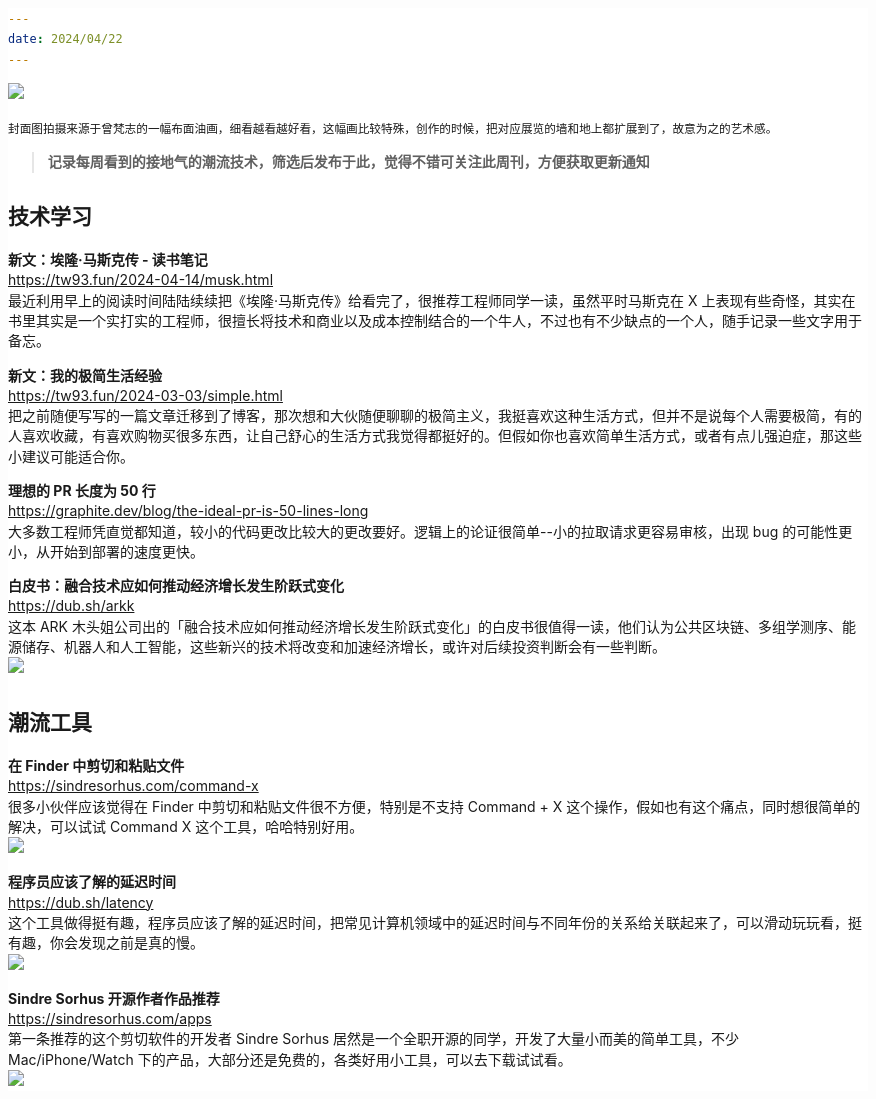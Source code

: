 ```yaml
---
date: 2024/04/22
---
```


<img src="https://gw.alipayobjects.com/zos/k/oi/173.jpg" width="800" />

<small>封面图拍摄来源于曾梵志的一幅布面油画，细看越看越好看，这幅画比较特殊，创作的时候，把对应展览的墙和地上都扩展到了，故意为之的艺术感。</small>

> **记录每周看到的接地气的潮流技术，筛选后发布于此，觉得不错可关注此周刊，方便获取更新通知**

## 技术学习

**新文：埃隆·马斯克传 - 读书笔记**  
<https://tw93.fun/2024-04-14/musk.html>  
最近利用早上的阅读时间陆陆续续把《埃隆·马斯克传》给看完了，很推荐工程师同学一读，虽然平时马斯克在 X 上表现有些奇怪，其实在书里其实是一个实打实的工程师，很擅长将技术和商业以及成本控制结合的一个牛人，不过也有不少缺点的一个人，随手记录一些文字用于备忘。

**新文：我的极简生活经验**  
<https://tw93.fun/2024-03-03/simple.html>  
把之前随便写写的一篇文章迁移到了博客，那次想和大伙随便聊聊的极简主义，我挺喜欢这种生活方式，但并不是说每个人需要极简，有的人喜欢收藏，有喜欢购物买很多东西，让自己舒心的生活方式我觉得都挺好的。但假如你也喜欢简单生活方式，或者有点儿强迫症，那这些小建议可能适合你。

**理想的 PR 长度为 50 行**  
<https://graphite.dev/blog/the-ideal-pr-is-50-lines-long>  
大多数工程师凭直觉都知道，较小的代码更改比较大的更改要好。逻辑上的论证很简单--小的拉取请求更容易审核，出现 bug 的可能性更小，从开始到部署的速度更快。

**白皮书：融合技术应如何推动经济增长发生阶跃式变化**  
<https://dub.sh/arkk>  
这本 ARK 木头姐公司出的「融合技术应如何推动经济增长发生阶跃式变化」的白皮书很值得一读，他们认为公共区块链、多组学测序、能源储存、机器人和人工智能，这些新兴的技术将改变和加速经济增长，或许对后续投资判断会有一些判断。  
<img src="https://gw.alipayobjects.com/zos/k/ve/SCR-20240414-twiw.png" width="800" />

## 潮流工具

**在 Finder 中剪切和粘贴文件**  
<https://sindresorhus.com/command-x>  
很多小伙伴应该觉得在 Finder 中剪切和粘贴文件很不方便，特别是不支持 Command + X 这个操作，假如也有这个痛点，同时想很简单的解决，可以试试 Command X 这个工具，哈哈特别好用。  
<img src="https://gw.alipayobjects.com/zos/k/l0/1%252520copy%2525203.jpg" width="800" />

**程序员应该了解的延迟时间**  
<https://dub.sh/latency>  
这个工具做得挺有趣，程序员应该了解的延迟时间，把常见计算机领域中的延迟时间与不同年份的关系给关联起来了，可以滑动玩玩看，挺有趣，你会发现之前是真的慢。  
<img src="https://gw.alipayobjects.com/zos/k/h4/SCR-20240414-tevz.png" width="800" />

**Sindre Sorhus 开源作者作品推荐**  
<https://sindresorhus.com/apps>  
第一条推荐的这个剪切软件的开发者 Sindre Sorhus 居然是一个全职开源的同学，开发了大量小而美的简单工具，不少 Mac/iPhone/Watch 下的产品，大部分还是免费的，各类好用小工具，可以去下载试试看。  
<img src="https://gw.alipayobjects.com/zos/k/j1/SCR-20240421-sjai.png" width="800" />
